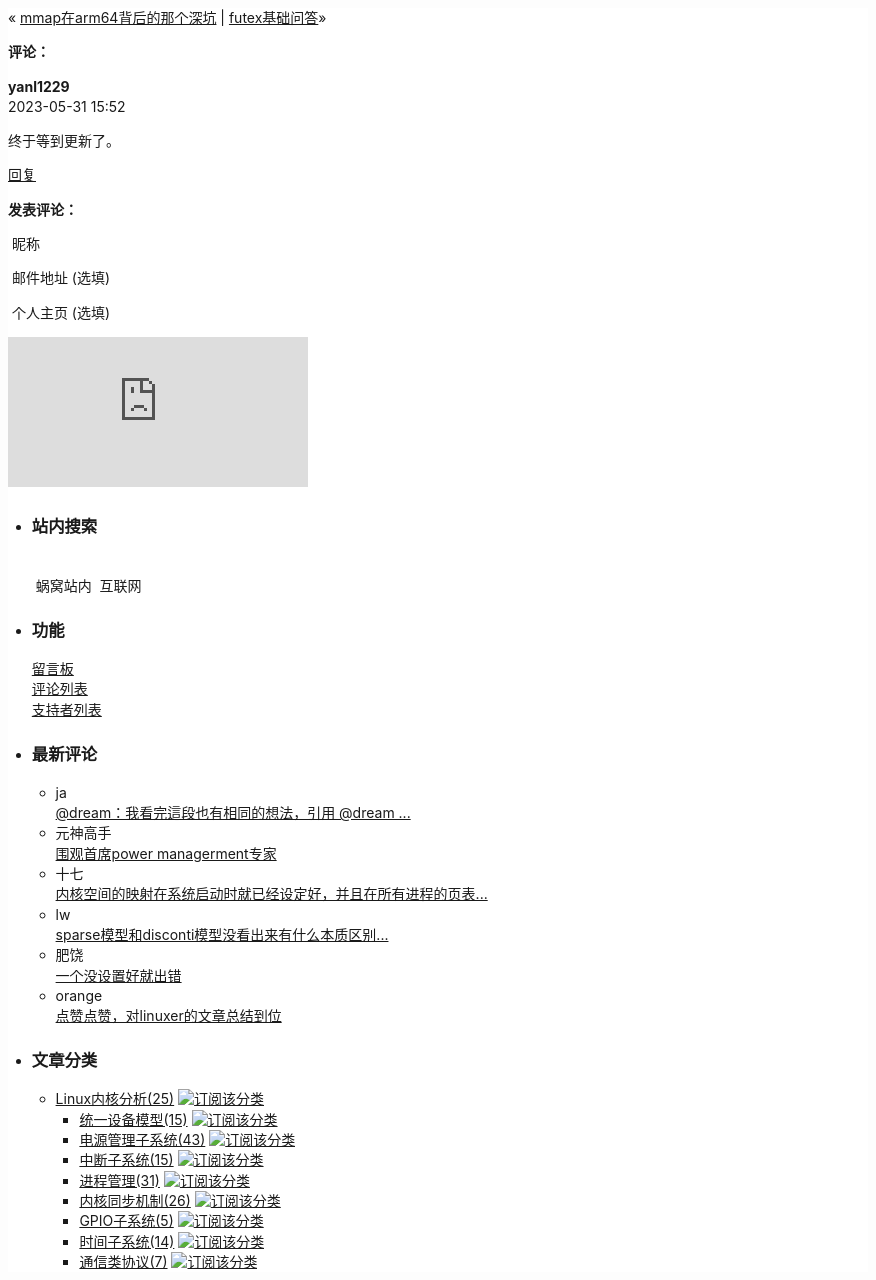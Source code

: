 « [mmap在arm64背后的那个深坑](http://www.wowotech.net/linux_kenrel/516.html) | [futex基础问答](http://www.wowotech.net/kernel_synchronization/futex.html)»

**评论：**

**yanl1229**  
2023-05-31 15:52

终于等到更新了。

[回复](http://www.wowotech.net/kernel_synchronization/rwsem.html#comment-8788)

**发表评论：**

 昵称

 邮件地址 (选填)

 个人主页 (选填)

![](http://www.wowotech.net/include/lib/checkcode.php) 

- ### 站内搜索
    
       
     蜗窝站内  互联网
    
- ### 功能
    
    [留言板  
    ](http://www.wowotech.net/message_board.html)[评论列表  
    ](http://www.wowotech.net/?plugin=commentlist)[支持者列表  
    ](http://www.wowotech.net/support_list)
- ### 最新评论
    
    - ja  
        [@dream：我看完這段也有相同的想法，引用 @dream ...](http://www.wowotech.net/kernel_synchronization/spinlock.html#8922)
    - 元神高手  
        [围观首席power managerment专家](http://www.wowotech.net/pm_subsystem/device_driver_pm.html#8921)
    - 十七  
        [内核空间的映射在系统启动时就已经设定好，并且在所有进程的页表...](http://www.wowotech.net/process_management/context-switch-arch.html#8920)
    - lw  
        [sparse模型和disconti模型没看出来有什么本质区别...](http://www.wowotech.net/memory_management/memory_model.html#8919)
    - 肥饶  
        [一个没设置好就出错](http://www.wowotech.net/linux_kenrel/516.html#8918)
    - orange  
        [点赞点赞，对linuxer的文章总结到位](http://www.wowotech.net/device_model/dt-code-file-struct-parse.html#8917)
- ### 文章分类
    
    - [Linux内核分析(25)](http://www.wowotech.net/sort/linux_kenrel) [![订阅该分类](http://www.wowotech.net/content/templates/default/images/rss.png)](http://www.wowotech.net/rss.php?sort=4)
        - [统一设备模型(15)](http://www.wowotech.net/sort/device_model) [![订阅该分类](http://www.wowotech.net/content/templates/default/images/rss.png)](http://www.wowotech.net/rss.php?sort=12)
        - [电源管理子系统(43)](http://www.wowotech.net/sort/pm_subsystem) [![订阅该分类](http://www.wowotech.net/content/templates/default/images/rss.png)](http://www.wowotech.net/rss.php?sort=13)
        - [中断子系统(15)](http://www.wowotech.net/sort/irq_subsystem) [![订阅该分类](http://www.wowotech.net/content/templates/default/images/rss.png)](http://www.wowotech.net/rss.php?sort=14)
        - [进程管理(31)](http://www.wowotech.net/sort/process_management) [![订阅该分类](http://www.wowotech.net/content/templates/default/images/rss.png)](http://www.wowotech.net/rss.php?sort=15)
        - [内核同步机制(26)](http://www.wowotech.net/sort/kernel_synchronization) [![订阅该分类](http://www.wowotech.net/content/templates/default/images/rss.png)](http://www.wowotech.net/rss.php?sort=16)
        - [GPIO子系统(5)](http://www.wowotech.net/sort/gpio_subsystem) [![订阅该分类](http://www.wowotech.net/content/templates/default/images/rss.png)](http://www.wowotech.net/rss.php?sort=17)
        - [时间子系统(14)](http://www.wowotech.net/sort/timer_subsystem) [![订阅该分类](http://www.wowotech.net/content/templates/default/images/rss.png)](http://www.wowotech.net/rss.php?sort=18)
        - [通信类协议(7)](http://www.wowotech.net/sort/comm) [![订阅该分类](http://www.wowotech.net/content/templates/default/images/rss.png)](http://www.wowotech.net/rss.php?sort=20)
